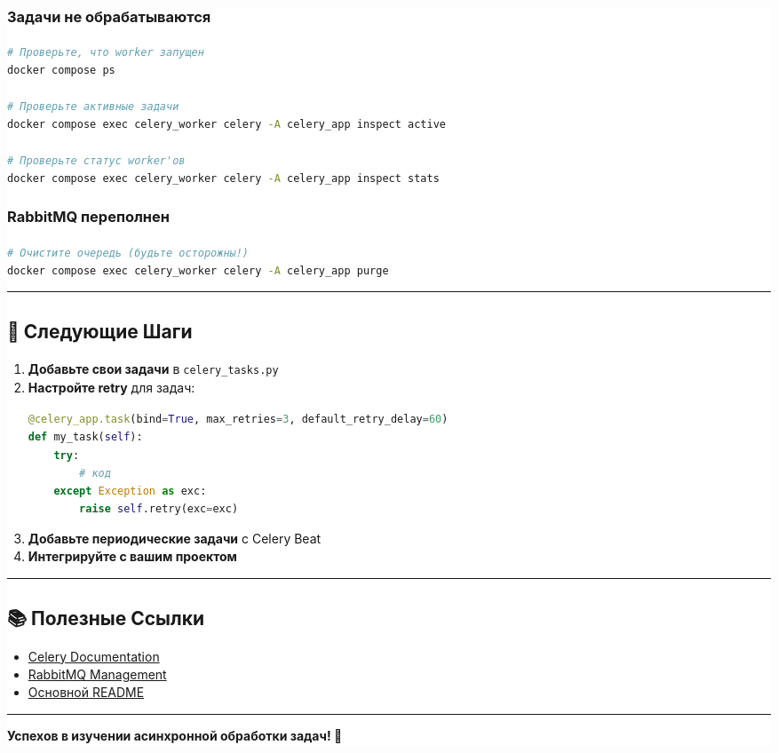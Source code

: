 ### Задачи не обрабатываются

```bash
# Проверьте, что worker запущен
docker compose ps

# Проверьте активные задачи
docker compose exec celery_worker celery -A celery_app inspect active

# Проверьте статус worker'ов
docker compose exec celery_worker celery -A celery_app inspect stats
```

### RabbitMQ переполнен

```bash
# Очистите очередь (будьте осторожны!)
docker compose exec celery_worker celery -A celery_app purge
```

---

## 🎯 Следующие Шаги

1. **Добавьте свои задачи** в `celery_tasks.py`
2. **Настройте retry** для задач:
   ```python
   @celery_app.task(bind=True, max_retries=3, default_retry_delay=60)
   def my_task(self):
       try:
           # код
       except Exception as exc:
           raise self.retry(exc=exc)
   ```
3. **Добавьте периодические задачи** с Celery Beat
4. **Интегрируйте с вашим проектом**

---

## 📚 Полезные Ссылки

- [Celery Documentation](https://docs.celeryproject.org/)
- [RabbitMQ Management](http://localhost:15672)
- [Основной README](README.md)

---

**Успехов в изучении асинхронной обработки задач! 🚀**

